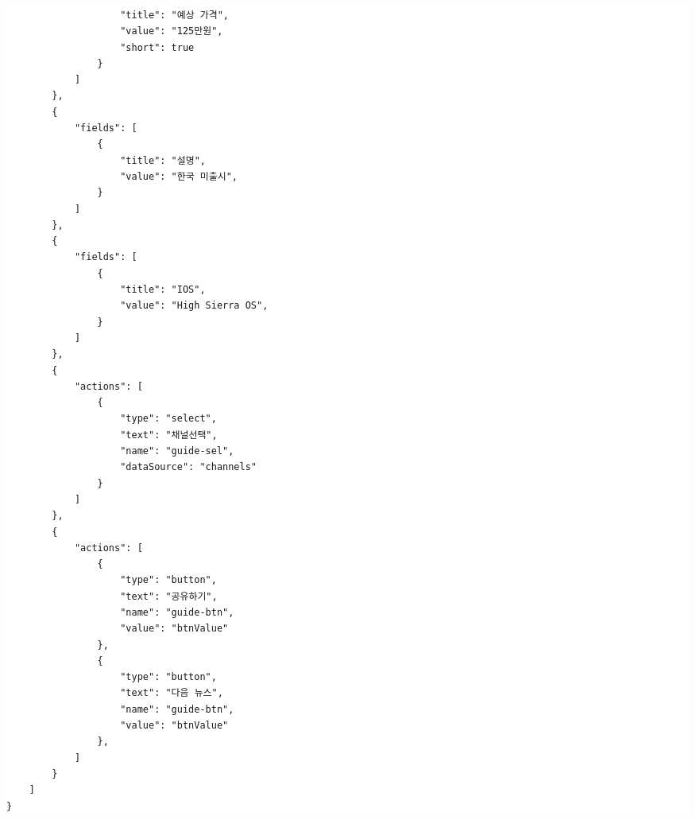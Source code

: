 ```
                    "title": "예상 가격",
                    "value": "125만원",
                    "short": true
                }
            ]
        },
        {
            "fields": [
                {
                    "title": "설명",
                    "value": "한국 미출시",
                }
            ]
        },
        {
            "fields": [
                {
                    "title": "IOS",
                    "value": "High Sierra OS",
                }
            ]
        },
        {
            "actions": [
                {
                    "type": "select",
                    "text": "채널선택",
                    "name": "guide-sel",
                    "dataSource": "channels"
                }
            ]
        },
        {
            "actions": [
                {
                    "type": "button",
                    "text": "공유하기",
                    "name": "guide-btn",
                    "value": "btnValue"
                },
                {
                    "type": "button",
                    "text": "다음 뉴스",
                    "name": "guide-btn",
                    "value": "btnValue"
                },
            ]
        }
    ]
}
```
